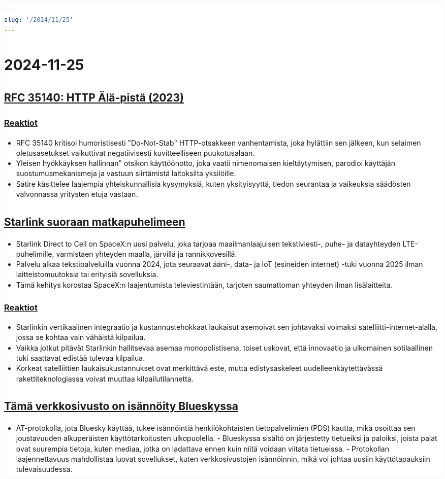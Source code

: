 ```yaml
---
slug: '/2024/11/25'
---
```


# 2024-11-25

## [RFC 35140: HTTP Älä-pistä (2023)](https://www.5snb.club/posts/2023/do-not-stab/)

### [Reaktiot](https://news.ycombinator.com/item?id=42232040)

- RFC 35140 kritisoi humoristisesti "Do-Not-Stab" HTTP-otsakkeen vanhentamista, joka hylättiin sen jälkeen, kun selaimen oletusasetukset vaikuttivat negatiivisesti kuvitteelliseen puukotusalaan.
- Yleisen hyökkäyksen hallinnan" otsikon käyttöönotto, joka vaatii nimenomaisen kieltäytymisen, parodioi käyttäjän suostumusmekanismeja ja vastuun siirtämistä laitoksilta yksilöille.
- Satire käsittelee laajempia yhteiskunnallisia kysymyksiä, kuten yksityisyyttä, tiedon seurantaa ja vaikeuksia säädösten valvonnassa yritysten etuja vastaan.

## [Starlink suoraan matkapuhelimeen](https://www.starlink.com/business/direct-to-cell)

- Starlink Direct to Cell on SpaceX:n uusi palvelu, joka tarjoaa maailmanlaajuisen tekstiviesti-, puhe- ja datayhteyden LTE-puhelimille, varmistaen yhteyden maalla, järvillä ja rannikkovesillä.
- Palvelu alkaa tekstipalveluilla vuonna 2024, jota seuraavat ääni-, data- ja IoT (esineiden internet) -tuki vuonna 2025 ilman laitteistomuutoksia tai erityisiä sovelluksia.
- Tämä kehitys korostaa SpaceX:n laajentumista televiestintään, tarjoten saumattoman yhteyden ilman lisälaitteita.

### [Reaktiot](https://news.ycombinator.com/item?id=42230103)

- Starlinkin vertikaalinen integraatio ja kustannustehokkaat laukaisut asemoivat sen johtavaksi voimaksi satelliitti-internet-alalla, jossa se kohtaa vain vähäistä kilpailua.
- Vaikka jotkut pitävät Starlinkin hallitsevaa asemaa monopolistisena, toiset uskovat, että innovaatio ja ulkomainen sotilaallinen tuki saattavat edistää tulevaa kilpailua.
- Korkeat satelliittien laukaisukustannukset ovat merkittävä este, mutta edistysaskeleet uudelleenkäytettävässä rakettiteknologiassa voivat muuttaa kilpailutilannetta.

## [Tämä verkkosivusto on isännöity Blueskyssa](https://danielmangum.com/posts/this-website-is-hosted-on-bluesky/)

- AT-protokolla, jota Bluesky käyttää, tukee isännöintiä henkilökohtaisten tietopalvelimien (PDS) kautta, mikä osoittaa sen joustavuuden alkuperäisten käyttötarkoitusten ulkopuolella. - Blueskyssa sisältö on järjestetty tietueiksi ja paloiksi, joista palat ovat suurempia tietoja, kuten mediaa, jotka on ladattava ennen kuin niitä voidaan viitata tietueissa. - Protokollan laajennettavuus mahdollistaa luovat sovellukset, kuten verkkosivustojen isännöinnin, mikä voi johtaa uusiin käyttötapauksiin tulevaisuudessa.
